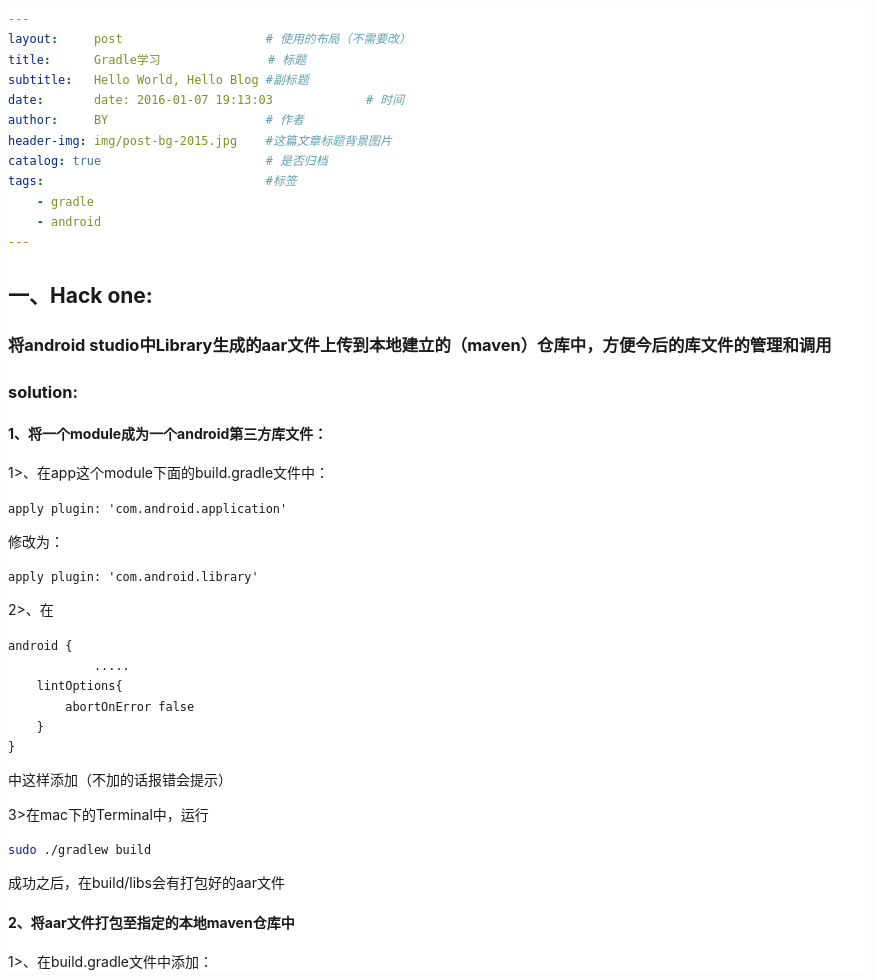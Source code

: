 ```yaml
---
layout:     post                    # 使用的布局（不需要改）
title:      Gradle学习               # 标题 
subtitle:   Hello World, Hello Blog #副标题
date:       date: 2016-01-07 19:13:03             # 时间
author:     BY                      # 作者
header-img: img/post-bg-2015.jpg    #这篇文章标题背景图片
catalog: true                       # 是否归档
tags:                               #标签
    - gradle
    - android
---
```



## 一、Hack one:
### 将android studio中Library生成的aar文件上传到本地建立的（maven）仓库中，方便今后的库文件的管理和调用
### solution:
#### 1、将一个module成为一个android第三方库文件：
1>、在app这个module下面的build.gradle文件中：	

```xml
apply plugin: 'com.android.application'
```
修改为：

```xml
apply plugin: 'com.android.library'
```
2>、在

```xml
android {
			.....
    lintOptions{
        abortOnError false
    }
}
```
中这样添加（不加的话报错会提示）

3>在mac下的Terminal中，运行

```bash
sudo ./gradlew build
```
成功之后，在build/libs会有打包好的aar文件



#### 2、将aar文件打包至指定的本地maven仓库中
1>、在build.gradle文件中添加：
